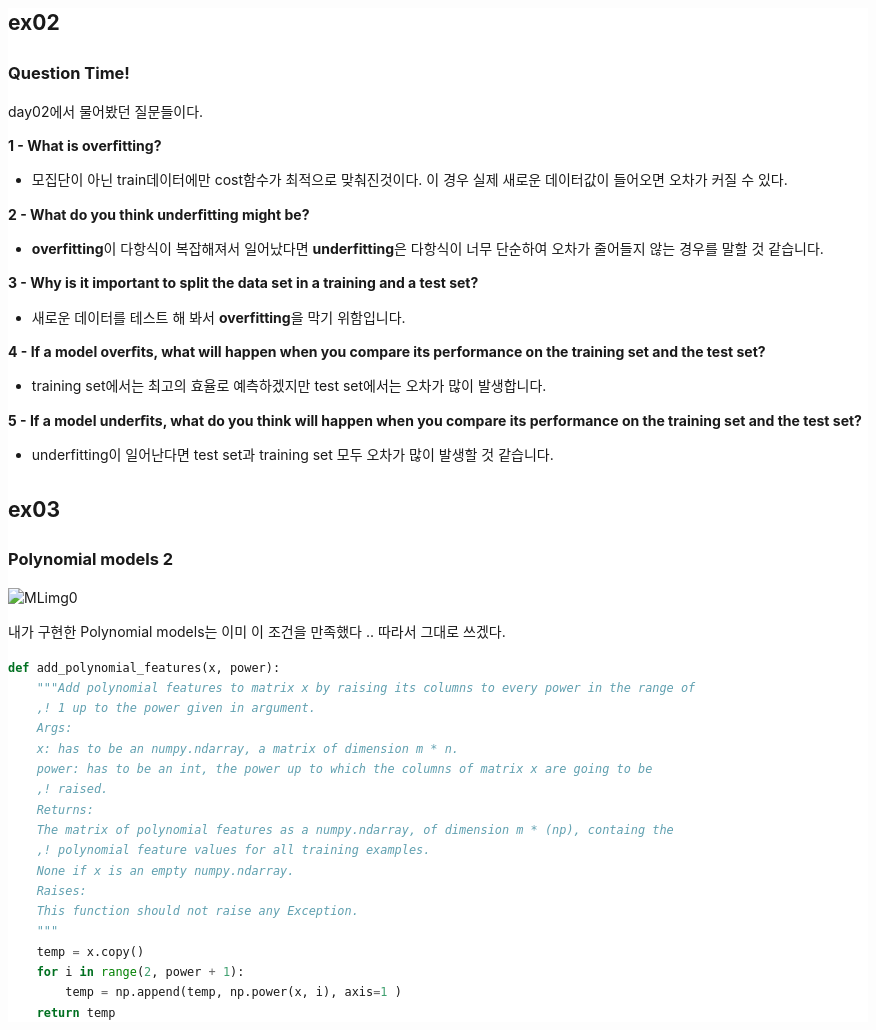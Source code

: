 

## ex02

### Question Time!

day02에서 물어봤던 질문들이다.

**1 - What is overﬁtting?**

- 모집단이 아닌 train데이터에만 cost함수가 최적으로 맞춰진것이다. 이 경우 실제 새로운 데이터값이 들어오면 오차가 커질 수 있다.

**2 - What do you think underﬁtting might be?**

- **overfitting**이 다항식이 복잡해져서 일어났다면 **underfitting**은 다항식이 너무 단순하여 오차가 줄어들지 않는 경우를 말할 것 같습니다.



**3 - Why is it important to split the data set in a training and a test set?**

- 새로운 데이터를 테스트 해 봐서 **overfitting**을 막기 위함입니다.



**4 - If a model overﬁts, what will happen when you compare its performance on the training set and the test set?**

- training set에서는 최고의 효율로 예측하겠지만 test set에서는 오차가 많이 발생합니다.

**5 - If a model underﬁts, what do you think will happen when you compare its performance on the training set and the test set?**

- underfitting이 일어난다면 test set과 training set 모두 오차가 많이 발생할 것 같습니다.



## ex03

### Polynomial models 2

<img src="https://raw.githubusercontent.com/dochoi-bot/TIL/master/Machine%20Learning/image/MLimg72.png" alt="MLimg0"  />

내가 구현한 Polynomial models는 이미 이 조건을 만족했다 ..
따라서 그대로 쓰겠다.

```python
def add_polynomial_features(x, power):
    """Add polynomial features to matrix x by raising its columns to every power in the range of
    ,! 1 up to the power given in argument.
    Args:
    x: has to be an numpy.ndarray, a matrix of dimension m * n.
    power: has to be an int, the power up to which the columns of matrix x are going to be
    ,! raised.
    Returns:
    The matrix of polynomial features as a numpy.ndarray, of dimension m * (np), containg the
    ,! polynomial feature values for all training examples.
    None if x is an empty numpy.ndarray.
    Raises:
    This function should not raise any Exception.
    """
    temp = x.copy()
    for i in range(2, power + 1):
        temp = np.append(temp, np.power(x, i), axis=1 )
    return temp
```
